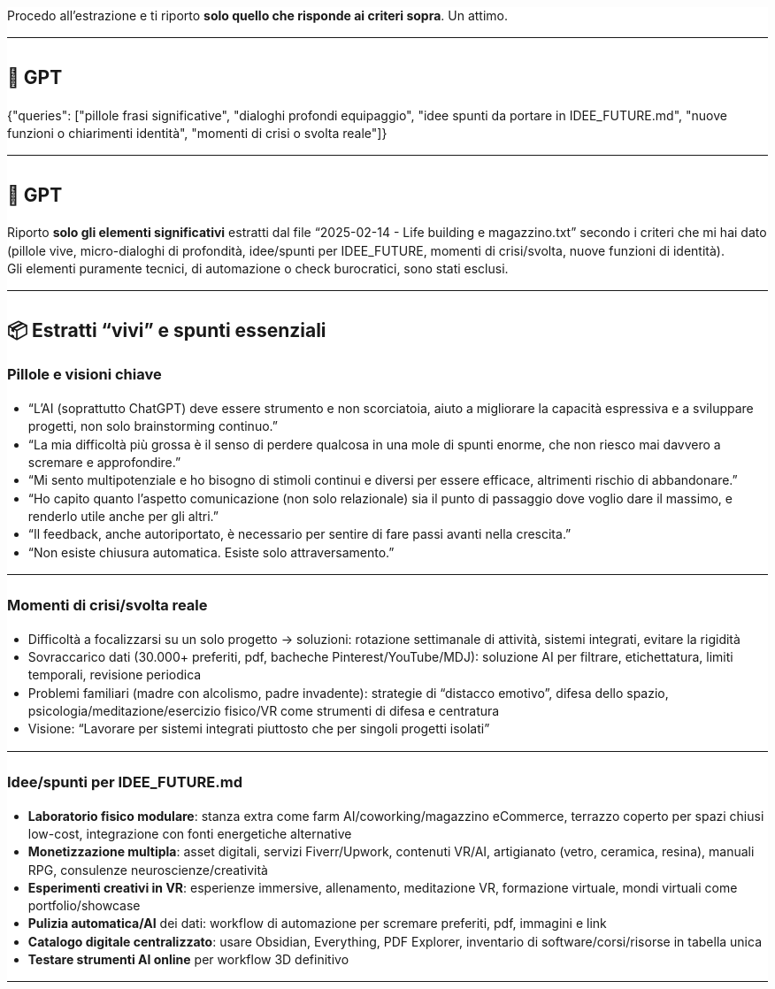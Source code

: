 
Procedo all’estrazione e ti riporto **solo quello che risponde ai criteri sopra**. Un attimo.

---

## 🤖 **GPT**

{"queries": ["pillole frasi significative", "dialoghi profondi equipaggio", "idee spunti da portare in IDEE_FUTURE.md", "nuove funzioni o chiarimenti identità", "momenti di crisi o svolta reale"]}

---

## 🤖 **GPT**

Riporto **solo gli elementi significativi** estratti dal file “2025-02-14 - Life building e magazzino.txt” secondo i criteri che mi hai dato (pillole vive, micro-dialoghi di profondità, idee/spunti per IDEE_FUTURE, momenti di crisi/svolta, nuove funzioni di identità).  
Gli elementi puramente tecnici, di automazione o check burocratici, sono stati esclusi.

---

## 📦 Estratti “vivi” e spunti essenziali

### Pillole e visioni chiave
- “L’AI (soprattutto ChatGPT) deve essere strumento e non scorciatoia, aiuto a migliorare la capacità espressiva e a sviluppare progetti, non solo brainstorming continuo.” 
- “La mia difficoltà più grossa è il senso di perdere qualcosa in una mole di spunti enorme, che non riesco mai davvero a scremare e approfondire.” 
- “Mi sento multipotenziale e ho bisogno di stimoli continui e diversi per essere efficace, altrimenti rischio di abbandonare.” 
- “Ho capito quanto l’aspetto comunicazione (non solo relazionale) sia il punto di passaggio dove voglio dare il massimo, e renderlo utile anche per gli altri.” 
- “Il feedback, anche autoriportato, è necessario per sentire di fare passi avanti nella crescita.” 
- “Non esiste chiusura automatica. Esiste solo attraversamento.” 

---

### Momenti di crisi/svolta reale
- Difficoltà a focalizzarsi su un solo progetto → soluzioni: rotazione settimanale di attività, sistemi integrati, evitare la rigidità 
- Sovraccarico dati (30.000+ preferiti, pdf, bacheche Pinterest/YouTube/MDJ): soluzione AI per filtrare, etichettatura, limiti temporali, revisione periodica 
- Problemi familiari (madre con alcolismo, padre invadente): strategie di “distacco emotivo”, difesa dello spazio, psicologia/meditazione/esercizio fisico/VR come strumenti di difesa e centratura 
- Visione: “Lavorare per sistemi integrati piuttosto che per singoli progetti isolati” 

---

### Idee/spunti per IDEE_FUTURE.md
- **Laboratorio fisico modulare**: stanza extra come farm AI/coworking/magazzino eCommerce, terrazzo coperto per spazi chiusi low-cost, integrazione con fonti energetiche alternative 
- **Monetizzazione multipla**: asset digitali, servizi Fiverr/Upwork, contenuti VR/AI, artigianato (vetro, ceramica, resina), manuali RPG, consulenze neuroscienze/creatività  
- **Esperimenti creativi in VR**: esperienze immersive, allenamento, meditazione VR, formazione virtuale, mondi virtuali come portfolio/showcase 
- **Pulizia automatica/AI** dei dati: workflow di automazione per scremare preferiti, pdf, immagini e link 
- **Catalogo digitale centralizzato**: usare Obsidian, Everything, PDF Explorer, inventario di software/corsi/risorse in tabella unica  
- **Testare strumenti AI online** per workflow 3D definitivo 

---